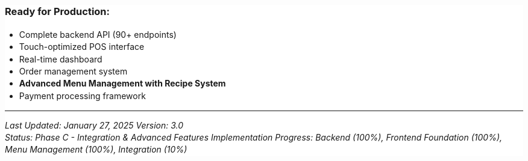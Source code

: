 ### **Ready for Production:**
- Complete backend API (90+ endpoints)
- Touch-optimized POS interface
- Real-time dashboard
- Order management system
- **Advanced Menu Management with Recipe System**
- Payment processing framework

---

*Last Updated: January 27, 2025*
*Version: 3.0*  
*Status: Phase C - Integration & Advanced Features*
*Implementation Progress: Backend (100%), Frontend Foundation (100%), Menu Management (100%), Integration (10%)* 